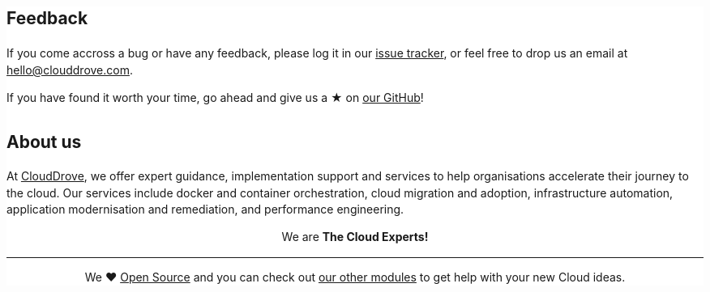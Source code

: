 

## Feedback 
If you come accross a bug or have any feedback, please log it in our [issue tracker](https://github.com/clouddrove/terraform-azure-key-vault/issues), or feel free to drop us an email at [hello@clouddrove.com](mailto:hello@clouddrove.com).

If you have found it worth your time, go ahead and give us a ★ on [our GitHub](https://github.com/clouddrove/terraform-azure-key-vault)!

## About us

At [CloudDrove][website], we offer expert guidance, implementation support and services to help organisations accelerate their journey to the cloud. Our services include docker and container orchestration, cloud migration and adoption, infrastructure automation, application modernisation and remediation, and performance engineering.

<p align="center">We are <b> The Cloud Experts!</b></p>
<hr />
<p align="center">We ❤️  <a href="https://github.com/clouddrove">Open Source</a> and you can check out <a href="https://github.com/clouddrove">our other modules</a> to get help with your new Cloud ideas.</p>

  [website]: https://clouddrove.com
  [github]: https://github.com/clouddrove
  [linkedin]: https://cpco.io/linkedin
  [twitter]: https://twitter.com/clouddrove/
  [email]: https://clouddrove.com/contact-us.html
  [terraform_modules]: https://github.com/clouddrove?utf8=%E2%9C%93&q=terraform-&type=&language=
